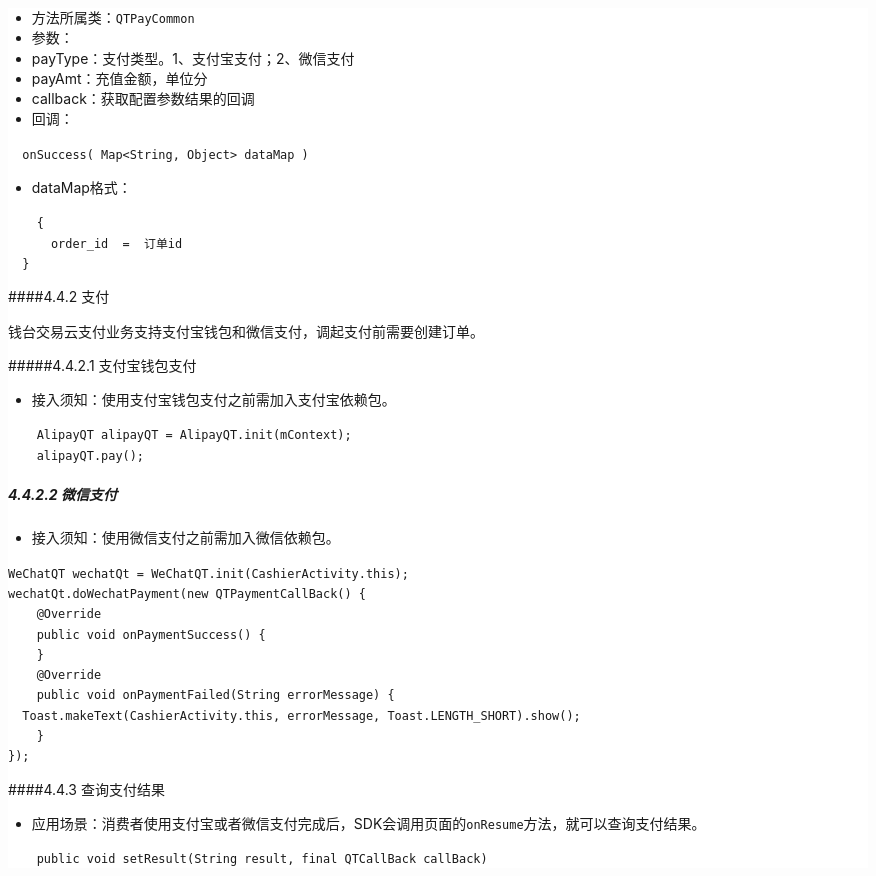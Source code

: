  * 方法所属类：`QTPayCommon`
 * 参数：
  * payType：支付类型。1、支付宝支付；2、微信支付
  * payAmt：充值金额，单位分
  * callback：获取配置参数结果的回调
 * 回调：

```
  onSuccess( Map<String, Object> dataMap )
```
- dataMap格式：

```
    {
      order_id  =  订单id
  }

```


####4.4.2 支付

钱台交易云支付业务支持支付宝钱包和微信支付，调起支付前需要创建订单。

#####4.4.2.1 支付宝钱包支付

- 接入须知：使用支付宝钱包支付之前需加入支付宝依赖包。


```
    AlipayQT alipayQT = AlipayQT.init(mContext);
    alipayQT.pay();
```

##### 4.4.2.2 微信支付

- 接入须知：使用微信支付之前需加入微信依赖包。

```
WeChatQT wechatQt = WeChatQT.init(CashierActivity.this);
wechatQt.doWechatPayment(new QTPaymentCallBack() {
    @Override
    public void onPaymentSuccess() {
    }
    @Override
    public void onPaymentFailed(String errorMessage) {
  Toast.makeText(CashierActivity.this, errorMessage, Toast.LENGTH_SHORT).show();
    }
});

```


####4.4.3 查询支付结果

- 应用场景：消费者使用支付宝或者微信支付完成后，SDK会调用页面的`onResume`方法，就可以查询支付结果。

```
    public void setResult(String result, final QTCallBack callBack)
```

